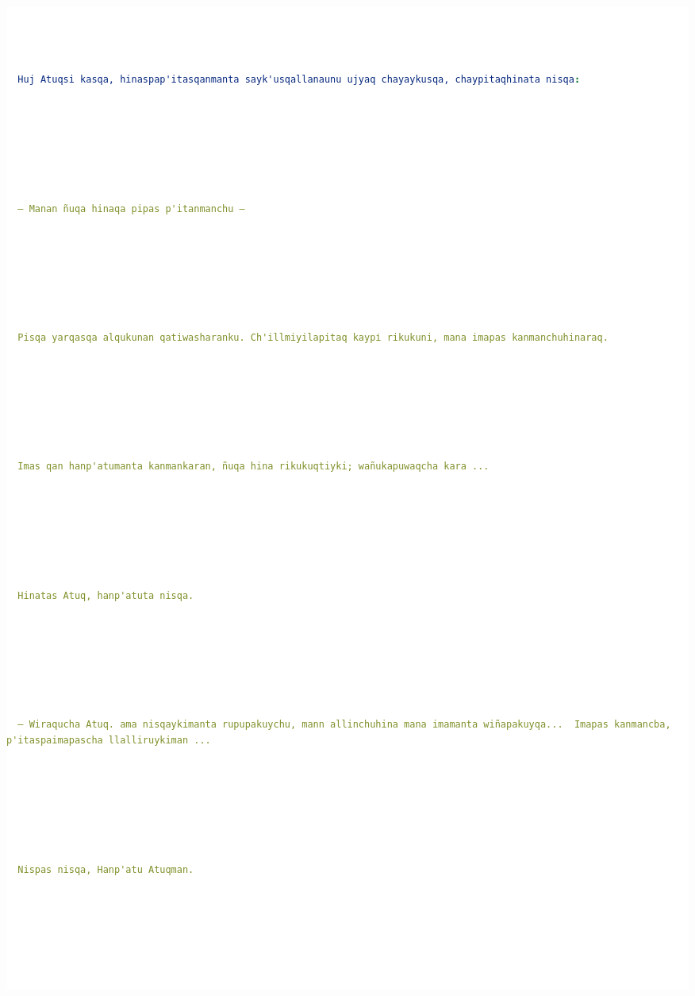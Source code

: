 ```yaml
  
  
  
  
  Huj Atuqsi kasqa, hinaspap'itasqanmanta sayk'usqallanaunu ujyaq chayaykusqa, chaypitaqhinata nisqa:
  
  
  
  
  
  
  
  — Manan ñuqa hinaqa pipas p'itanmanchu —
  
  
  
  
  
  
  
  Pisqa yarqasqa alqukunan qatiwasharanku. Ch'illmiyilapitaq kаурі rikukuni, mana imapas kanmanchuhinaraq.
  
  
  
  
  
  
  
  Imas qan hanp'atumanta kanmankaran, ñuqa hina rikukuqtiyki; wañukapuwaqcha kara ...
  
  
  
  
  
  
  
  Hinatas Atuq, hanp'atuta nisqa.
  
  
  
  
  
  
  
  — Wiraqucha Atuq. ama nisqaykimanta rupupakuychu, mann allinchuhina mana imamanta wiñapakuyqa...  Imapas kanmancba, p'itaspaimapascha llalliruykiman ...
  
  
  
  
  
  
  
  Nispas nisqa, Hanp'atu Atuqman.
  
  
  
  
  
  
  
```